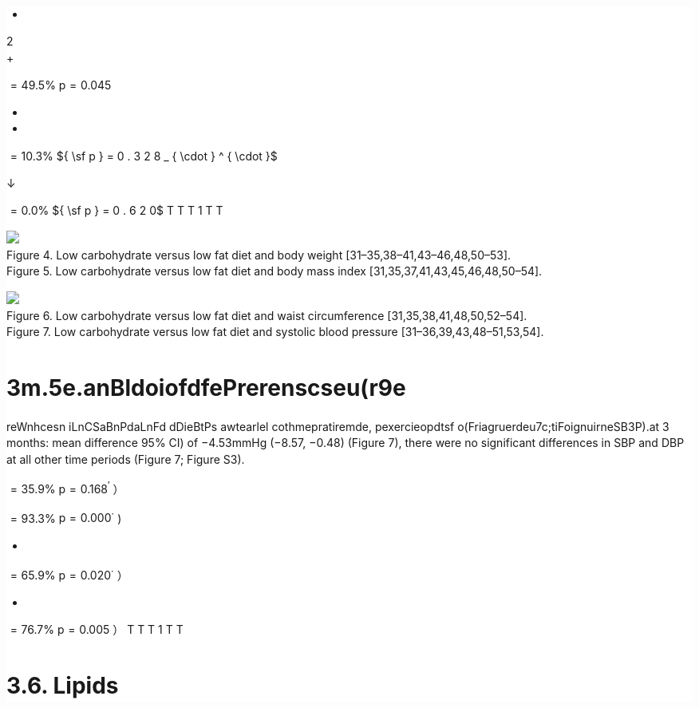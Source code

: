   
+   
  
  
2   
+   
  
  
$= 4 9 . 5 \%$ $\mathsf { p } = 0 . 0 4 5$   
  
  
+   
+   
$= 1 0 . 3 \%$ ${ \sf p } = 0 . 3 2 8 _ { \cdot } ^ { \cdot }$   
  
↓   
  
  
$= 0 . 0 \%$ ${ \sf p } = 0 . 6 2 0$ T T T 1 T T

![](images/d5eb63293018389418bfb9bc056975642fe7dda7eb6d0eecaca968e5bdc44162.jpg)  
Figure 4. Low carbohydrate versus low fat diet and body weight [31–35,38–41,43–46,48,50–53].   
Figure 5. Low carbohydrate versus low fat diet and body mass index [31,35,37,41,43,45,46,48,50–54].

![](images/bcca0a487088a2ba672b843ed349101bbe4fee834106c2b57dd347b480699e5b.jpg)  
Figure 6. Low carbohydrate versus low fat diet and waist circumference [31,35,38,41,48,50,52–54].   
Figure 7. Low carbohydrate versus low fat diet and systolic blood pressure [31–36,39,43,48–51,53,54].

# 3m.5e.anBldoiofdfePrerenscseu(r9e

reWnhcesn iLnCSaBnPdaLnFd dDieBtPs awtearlel cothmepratiremde,  pexercieopdtsf o(Friagruerdeu7c;tiFoignuirneSB3P).at 3 months: mean difference $9 5 \%$ CI) of $- 4 . 5 3 \mathrm { m m H g }$ (−8.57, −0.48) (Figure 7), there were no significant differences in SBP and DBP at all other time periods (Figure 7; Figure S3).

$= 3 5 . 9 \%$ $\mathsf { p } = 0 . 1 6 8 ^ { \prime }$ ）   
  
  
  
  
  
  
  
  
  
$= 9 3 . 3 \%$ ${ \mathsf p } = 0 . 0 0 0 ^ { \cdot }$ )   
  
  
  
+   
  
  
$= 6 5 . 9 \%$ ${ \mathsf p } = 0 . 0 2 0 ^ { \cdot }$ ）   
  
  
  
+   
  
$= 7 6 . 7 \%$ ${ \mathsf p } = 0 . 0 0 5$ ） T T T 1 T T

# 3.6. Lipids
